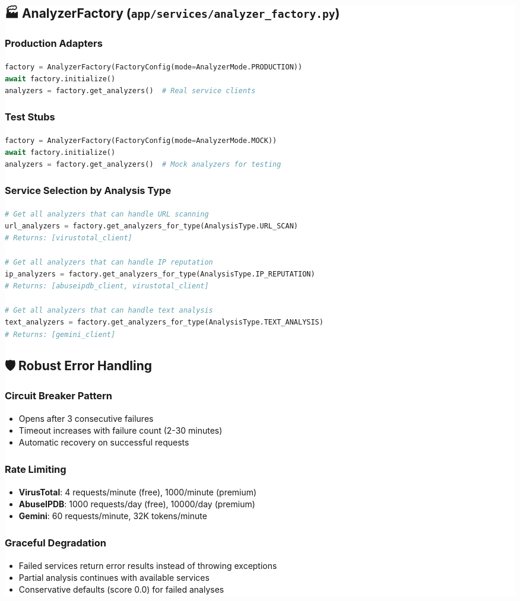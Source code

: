 ## 🏭 **AnalyzerFactory** (`app/services/analyzer_factory.py`)

### **Production Adapters**
```python
factory = AnalyzerFactory(FactoryConfig(mode=AnalyzerMode.PRODUCTION))
await factory.initialize()
analyzers = factory.get_analyzers()  # Real service clients
```

### **Test Stubs** 
```python
factory = AnalyzerFactory(FactoryConfig(mode=AnalyzerMode.MOCK))
await factory.initialize()
analyzers = factory.get_analyzers()  # Mock analyzers for testing
```

### **Service Selection by Analysis Type**
```python
# Get all analyzers that can handle URL scanning
url_analyzers = factory.get_analyzers_for_type(AnalysisType.URL_SCAN)
# Returns: [virustotal_client]

# Get all analyzers that can handle IP reputation
ip_analyzers = factory.get_analyzers_for_type(AnalysisType.IP_REPUTATION)  
# Returns: [abuseipdb_client, virustotal_client]

# Get all analyzers that can handle text analysis
text_analyzers = factory.get_analyzers_for_type(AnalysisType.TEXT_ANALYSIS)
# Returns: [gemini_client]
```

## 🛡️ **Robust Error Handling**

### **Circuit Breaker Pattern**
- Opens after 3 consecutive failures
- Timeout increases with failure count (2-30 minutes)
- Automatic recovery on successful requests

### **Rate Limiting**
- **VirusTotal**: 4 requests/minute (free), 1000/minute (premium)
- **AbuseIPDB**: 1000 requests/day (free), 10000/day (premium)
- **Gemini**: 60 requests/minute, 32K tokens/minute

### **Graceful Degradation**
- Failed services return error results instead of throwing exceptions
- Partial analysis continues with available services
- Conservative defaults (score 0.0) for failed analyses
